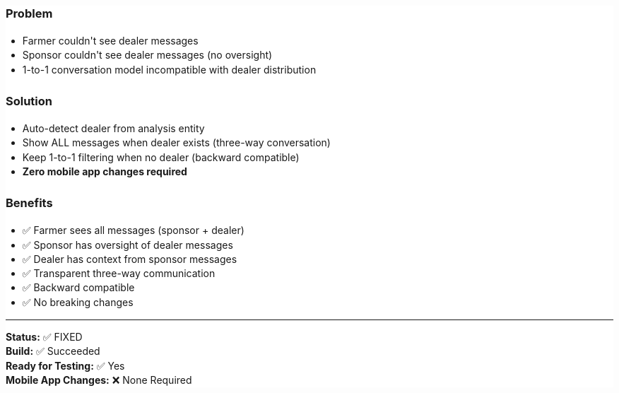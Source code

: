 ### Problem
- Farmer couldn't see dealer messages
- Sponsor couldn't see dealer messages (no oversight)
- 1-to-1 conversation model incompatible with dealer distribution

### Solution
- Auto-detect dealer from analysis entity
- Show ALL messages when dealer exists (three-way conversation)
- Keep 1-to-1 filtering when no dealer (backward compatible)
- **Zero mobile app changes required**

### Benefits
- ✅ Farmer sees all messages (sponsor + dealer)
- ✅ Sponsor has oversight of dealer messages
- ✅ Dealer has context from sponsor messages
- ✅ Transparent three-way communication
- ✅ Backward compatible
- ✅ No breaking changes

---

**Status:** ✅ FIXED  
**Build:** ✅ Succeeded  
**Ready for Testing:** ✅ Yes  
**Mobile App Changes:** ❌ None Required
